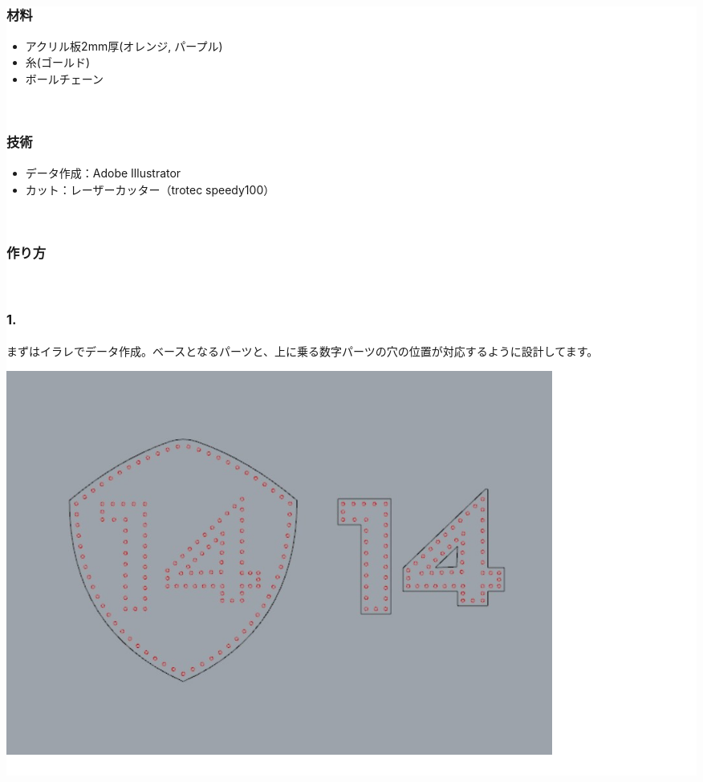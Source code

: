 ### **材料**

* アクリル板2mm厚(オレンジ, パープル)
* 糸(ゴールド)
* ボールチェーン

<br>

### **技術**

* データ作成：Adobe Illustrator
* カット：レーザーカッター（trotec speedy100）

<br>

### **作り方**
<br>

### **1.**<br>
まずはイラレでデータ作成。ベースとなるパーツと、上に乗る数字パーツの穴の位置が対応するように設計してます。<br>

<img src="../assets/2019/1214/02.jpg" width="680" alt="hi" class="inline"/>
<br><br>
